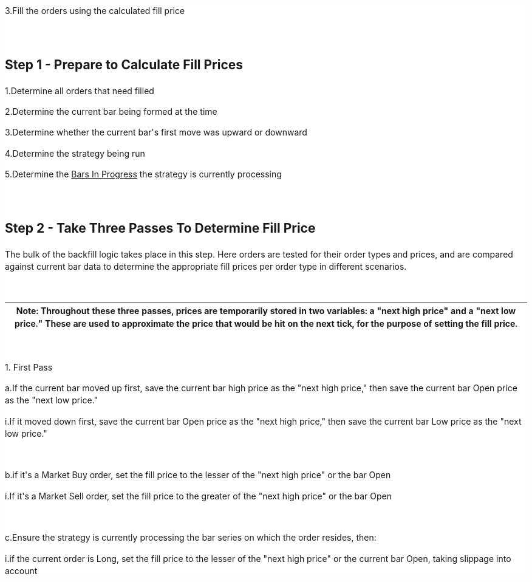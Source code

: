 3\.Fill the orders using the calculated fill price

 


## Step 1 \- Prepare to Calculate Fill Prices


1\.Determine all orders that need filled

2\.Determine the current bar being formed at the time

3\.Determine whether the current bar's first move was upward or downward

4\.Determine the strategy being run

5\.Determine the [Bars In Progress](barsinprogress-1.md) the strategy is currently processing

 


## Step 2 \- Take Three Passes To Determine Fill Price


The bulk of the backfill logic takes place in this step. Here orders are tested for their order types and prices, and are compared against current bar data to determine the appropriate fill prices per order type in different scenarios. 


 




| Note: Throughout these three passes, prices are temporarily stored in two variables: a "next high price" and a "next low price." These are used to approximate the price that would be hit on the next tick, for the purpose of setting the fill price. |
| --- |



 


1\. First Pass


a.If the current bar moved up first, save the current bar high price as the "next high price," then save the current bar Open price as the "next low price."  

i.If it moved down first, save the current bar Open price as the "next high price," then save the current bar Low price as the "next low price."

 


b.if it's a Market Buy order, set the fill price to the lesser of the "next high price" or the bar Open

i.If it's a Market Sell order, set the fill price to the greater of the "next high price" or the bar Open

 


c.Ensure the strategy is currently processing the bar series on which the order resides, then:

i.if the current order is Long, set the fill price to the lesser of the "next high price" or the current bar Open, taking slippage into account
